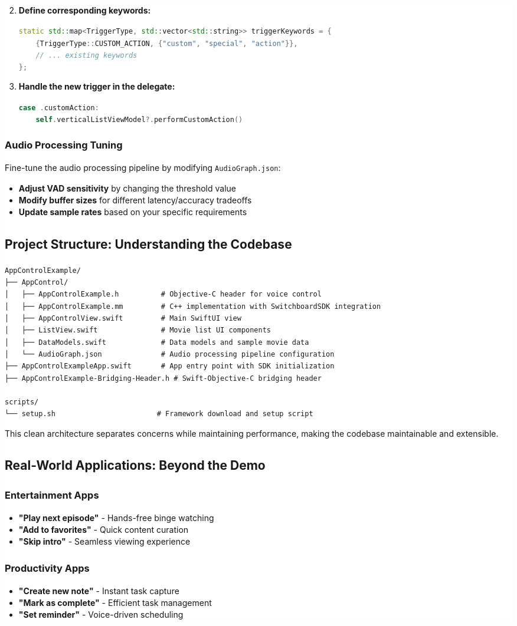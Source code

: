 2. **Define corresponding keywords:**
   ```cpp
   static std::map<TriggerType, std::vector<std::string>> triggerKeywords = {
       {TriggerType::CUSTOM_ACTION, {"custom", "special", "action"}},
       // ... existing keywords
   };
   ```

3. **Handle the new trigger in the delegate:**
   ```swift
   case .customAction:
       self.verticalListViewModel?.performCustomAction()
   ```

### Audio Processing Tuning

Fine-tune the audio processing pipeline by modifying `AudioGraph.json`:

- **Adjust VAD sensitivity** by changing the threshold value
- **Modify buffer sizes** for different latency/accuracy tradeoffs
- **Update sample rates** based on your specific requirements

## Project Structure: Understanding the Codebase

```
AppControlExample/
├── AppControl/
│   ├── AppControlExample.h          # Objective-C header for voice control
│   ├── AppControlExample.mm         # C++ implementation with SwitchboardSDK integration
│   ├── AppControlView.swift         # Main SwiftUI view
│   ├── ListView.swift               # Movie list UI components
│   ├── DataModels.swift             # Data models and sample movie data
│   └── AudioGraph.json              # Audio processing pipeline configuration
├── AppControlExampleApp.swift       # App entry point with SDK initialization
├── AppControlExample-Bridging-Header.h # Swift-Objective-C bridging header

scripts/
└── setup.sh                        # Framework download and setup script
```

This clean architecture separates concerns while maintaining performance, making the codebase maintainable and extensible.

## Real-World Applications: Beyond the Demo

### Entertainment Apps
- **"Play next episode"** - Hands-free binge watching
- **"Add to favorites"** - Quick content curation
- **"Skip intro"** - Seamless viewing experience

### Productivity Apps
- **"Create new note"** - Instant task capture
- **"Mark as complete"** - Efficient task management
- **"Set reminder"** - Voice-driven scheduling
